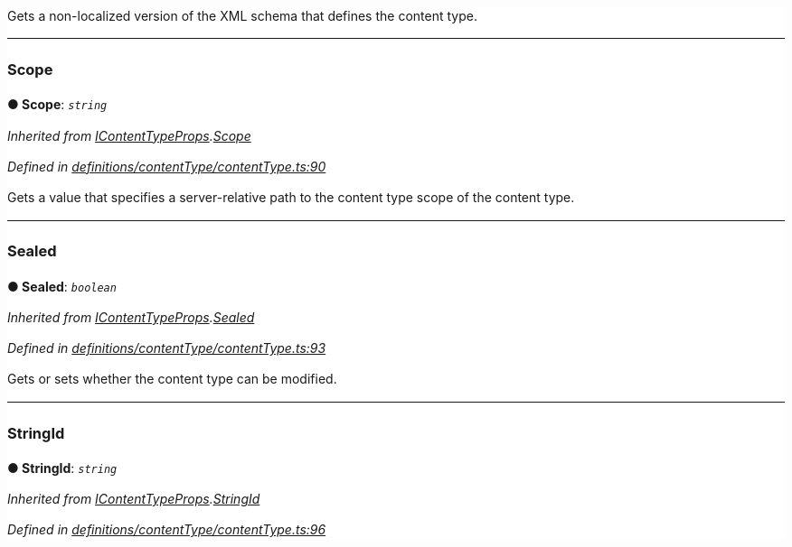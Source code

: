 

Gets a non-localized version of the XML schema that defines the content type.




___

<a id="scope"></a>

###  Scope

**●  Scope**:  *`string`* 

*Inherited from [IContentTypeProps](_definitions_contenttype_contenttype_.icontenttypeprops.md).[Scope](_definitions_contenttype_contenttype_.icontenttypeprops.md#scope)*

*Defined in [definitions/contentType/contentType.ts:90](https://github.com/gunjandatta/sprest/blob/3de79f1/src/definitions/contentType/contentType.ts#L90)*



Gets a value that specifies a server-relative path to the content type scope of the content type.




___

<a id="sealed"></a>

###  Sealed

**●  Sealed**:  *`boolean`* 

*Inherited from [IContentTypeProps](_definitions_contenttype_contenttype_.icontenttypeprops.md).[Sealed](_definitions_contenttype_contenttype_.icontenttypeprops.md#sealed)*

*Defined in [definitions/contentType/contentType.ts:93](https://github.com/gunjandatta/sprest/blob/3de79f1/src/definitions/contentType/contentType.ts#L93)*



Gets or sets whether the content type can be modified.




___

<a id="stringid"></a>

###  StringId

**●  StringId**:  *`string`* 

*Inherited from [IContentTypeProps](_definitions_contenttype_contenttype_.icontenttypeprops.md).[StringId](_definitions_contenttype_contenttype_.icontenttypeprops.md#stringid)*

*Defined in [definitions/contentType/contentType.ts:96](https://github.com/gunjandatta/sprest/blob/3de79f1/src/definitions/contentType/contentType.ts#L96)*


